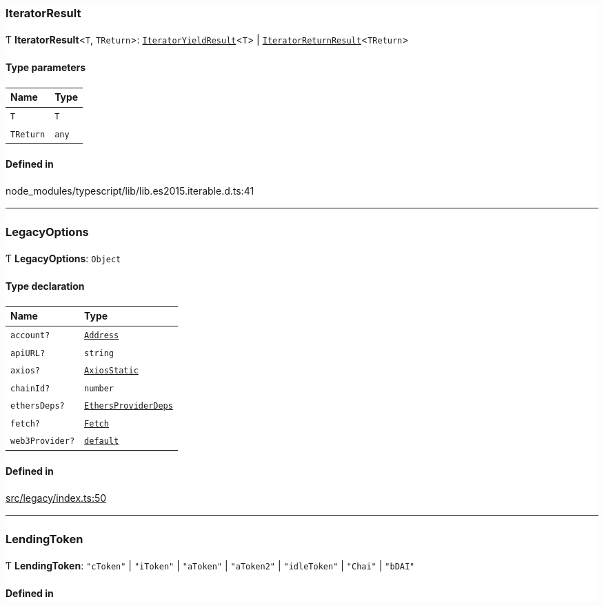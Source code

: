 ### IteratorResult

Ƭ **IteratorResult**<`T`, `TReturn`\>: [`IteratorYieldResult`](../interfaces/internal_.IteratorYieldResult.md)<`T`\> \| [`IteratorReturnResult`](../interfaces/internal_.IteratorReturnResult.md)<`TReturn`\>

#### Type parameters

| Name | Type |
| :------ | :------ |
| `T` | `T` |
| `TReturn` | `any` |

#### Defined in

node_modules/typescript/lib/lib.es2015.iterable.d.ts:41

___

### LegacyOptions

Ƭ **LegacyOptions**: `Object`

#### Type declaration

| Name | Type |
| :------ | :------ |
| `account?` | [`Address`](../modules.md#address) |
| `apiURL?` | `string` |
| `axios?` | [`AxiosStatic`](../interfaces/internal_.AxiosStatic.md) |
| `chainId?` | `number` |
| `ethersDeps?` | [`EthersProviderDeps`](../interfaces/EthersProviderDeps.md) |
| `fetch?` | [`Fetch`](internal_.md#fetch) |
| `web3Provider?` | [`default`](../classes/internal_.default.md) |

#### Defined in

[src/legacy/index.ts:50](https://github.com/paraswap/paraswap-sdk-limit-orders/blob/chore/remove_deprecated/src/legacy/index.ts#L50)

___

### LendingToken

Ƭ **LendingToken**: ``"cToken"`` \| ``"iToken"`` \| ``"aToken"`` \| ``"aToken2"`` \| ``"idleToken"`` \| ``"Chai"`` \| ``"bDAI"``

#### Defined in
